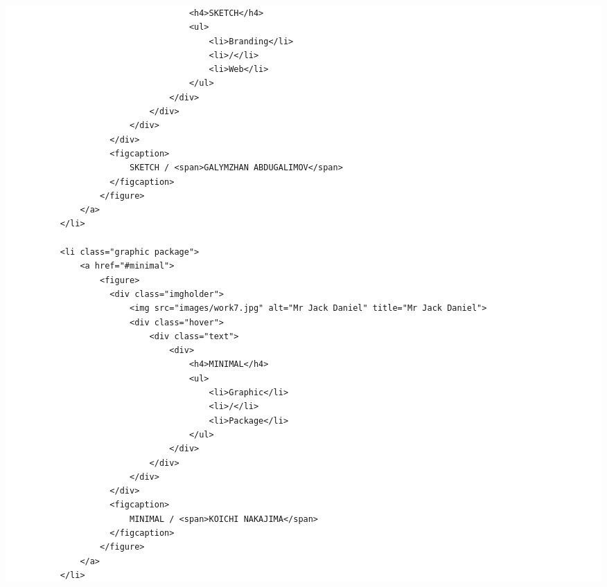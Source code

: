                                          <h4>SKETCH</h4> 
                                         <ul>
                                             <li>Branding</li>
                                             <li>/</li>
                                             <li>Web</li>
                                         </ul>
                                     </div>
                                 </div>
                             </div>
                         </div>
                         <figcaption>
                             SKETCH / <span>GALYMZHAN ABDUGALIMOV</span>
                         </figcaption>
                       </figure>
                   </a>
               </li>
               
               <li class="graphic package">
                   <a href="#minimal">
                       <figure>
                         <div class="imgholder">
                             <img src="images/work7.jpg" alt="Mr Jack Daniel" title="Mr Jack Daniel">
                             <div class="hover">
                                 <div class="text">
                                     <div>
                                         <h4>MINIMAL</h4> 
                                         <ul>
                                             <li>Graphic</li>
                                             <li>/</li>
                                             <li>Package</li>
                                         </ul>
                                     </div>
                                 </div>
                             </div>
                         </div>
                         <figcaption>
                             MINIMAL / <span>KOICHI NAKAJIMA</span>
                         </figcaption>
                       </figure>
                   </a>
               </li>
               